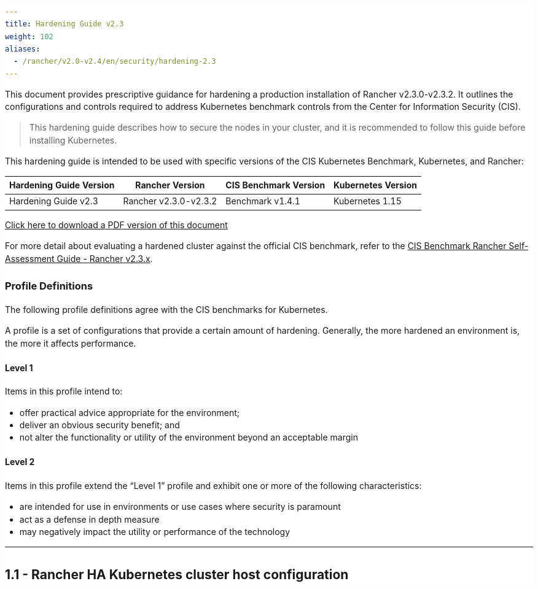 ```yaml
---
title: Hardening Guide v2.3
weight: 102
aliases:
  - /rancher/v2.0-v2.4/en/security/hardening-2.3
---
```

This document provides prescriptive guidance for hardening a production installation of Rancher v2.3.0-v2.3.2. It outlines the configurations and controls required to address Kubernetes benchmark controls from the Center for Information Security (CIS).

> This hardening guide describes how to secure the nodes in your cluster, and it is recommended to follow this guide before installing Kubernetes.

This hardening guide is intended to be used with specific versions of the CIS Kubernetes Benchmark, Kubernetes, and Rancher:

Hardening Guide Version | Rancher Version | CIS Benchmark Version | Kubernetes Version
------------------------|----------------|-----------------------|------------------
Hardening Guide v2.3 | Rancher v2.3.0-v2.3.2 | Benchmark v1.4.1 | Kubernetes 1.15

[Click here to download a PDF version of this document](https://releases.rancher.com/documents/security/2.3.x/Rancher_Hardening_Guide.pdf)

For more detail about evaluating a hardened cluster against the official CIS benchmark, refer to the [CIS Benchmark Rancher Self-Assessment Guide - Rancher v2.3.x](./security/benchmark-2.3.md).

### Profile Definitions

The following profile definitions agree with the CIS benchmarks for Kubernetes.

A profile is a set of configurations that provide a certain amount of hardening. Generally, the more hardened an environment is, the more it affects performance.

#### Level 1

Items in this profile intend to:

- offer practical advice appropriate for the environment;
- deliver an obvious security benefit; and
- not alter the functionality or utility of the environment beyond an acceptable margin

#### Level 2

Items in this profile extend the “Level 1” profile and exhibit one or more of the following characteristics:

- are intended for use in environments or use cases where security is paramount
- act as a defense in depth measure
- may negatively impact the utility or performance of the technology

---

## 1.1 - Rancher HA Kubernetes cluster host configuration
